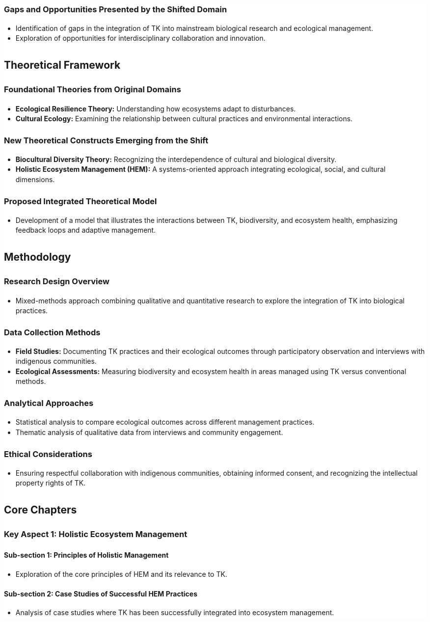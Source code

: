 ### Gaps and Opportunities Presented by the Shifted Domain
- Identification of gaps in the integration of TK into mainstream biological research and ecological management.
- Exploration of opportunities for interdisciplinary collaboration and innovation.

## Theoretical Framework

### Foundational Theories from Original Domains
- **Ecological Resilience Theory:** Understanding how ecosystems adapt to disturbances.
- **Cultural Ecology:** Examining the relationship between cultural practices and environmental interactions.

### New Theoretical Constructs Emerging from the Shift
- **Biocultural Diversity Theory:** Recognizing the interdependence of cultural and biological diversity.
- **Holistic Ecosystem Management (HEM):** A systems-oriented approach integrating ecological, social, and cultural dimensions.

### Proposed Integrated Theoretical Model
- Development of a model that illustrates the interactions between TK, biodiversity, and ecosystem health, emphasizing feedback loops and adaptive management.

## Methodology

### Research Design Overview
- Mixed-methods approach combining qualitative and quantitative research to explore the integration of TK into biological practices.

### Data Collection Methods
- **Field Studies:** Documenting TK practices and their ecological outcomes through participatory observation and interviews with indigenous communities.
- **Ecological Assessments:** Measuring biodiversity and ecosystem health in areas managed using TK versus conventional methods.

### Analytical Approaches
- Statistical analysis to compare ecological outcomes across different management practices.
- Thematic analysis of qualitative data from interviews and community engagement.

### Ethical Considerations
- Ensuring respectful collaboration with indigenous communities, obtaining informed consent, and recognizing the intellectual property rights of TK.

## Core Chapters

### Key Aspect 1: Holistic Ecosystem Management
#### Sub-section 1: Principles of Holistic Management
- Exploration of the core principles of HEM and its relevance to TK.
#### Sub-section 2: Case Studies of Successful HEM Practices
- Analysis of case studies where TK has been successfully integrated into ecosystem management.
